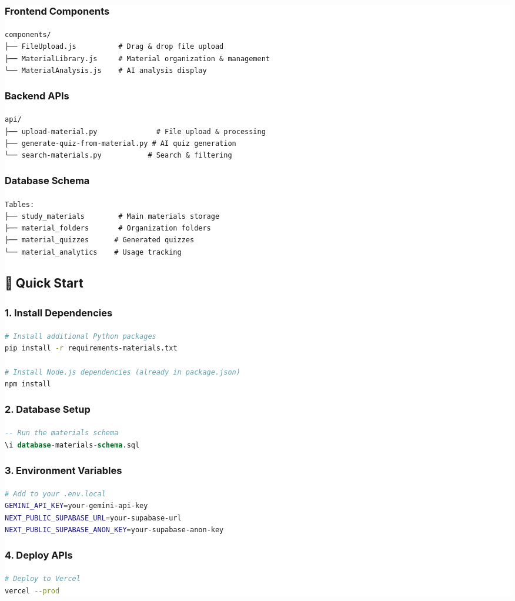 ### **Frontend Components**
```
components/
├── FileUpload.js          # Drag & drop file upload
├── MaterialLibrary.js     # Material organization & management
└── MaterialAnalysis.js    # AI analysis display
```

### **Backend APIs**
```
api/
├── upload-material.py              # File upload & processing
├── generate-quiz-from-material.py # AI quiz generation
└── search-materials.py           # Search & filtering
```

### **Database Schema**
```
Tables:
├── study_materials        # Main materials storage
├── material_folders       # Organization folders
├── material_quizzes      # Generated quizzes
└── material_analytics    # Usage tracking
```

## 🚀 Quick Start

### 1. **Install Dependencies**
```bash
# Install additional Python packages
pip install -r requirements-materials.txt

# Install Node.js dependencies (already in package.json)
npm install
```

### 2. **Database Setup**
```sql
-- Run the materials schema
\i database-materials-schema.sql
```

### 3. **Environment Variables**
```bash
# Add to your .env.local
GEMINI_API_KEY=your-gemini-api-key
NEXT_PUBLIC_SUPABASE_URL=your-supabase-url
NEXT_PUBLIC_SUPABASE_ANON_KEY=your-supabase-anon-key
```

### 4. **Deploy APIs**
```bash
# Deploy to Vercel
vercel --prod
```

